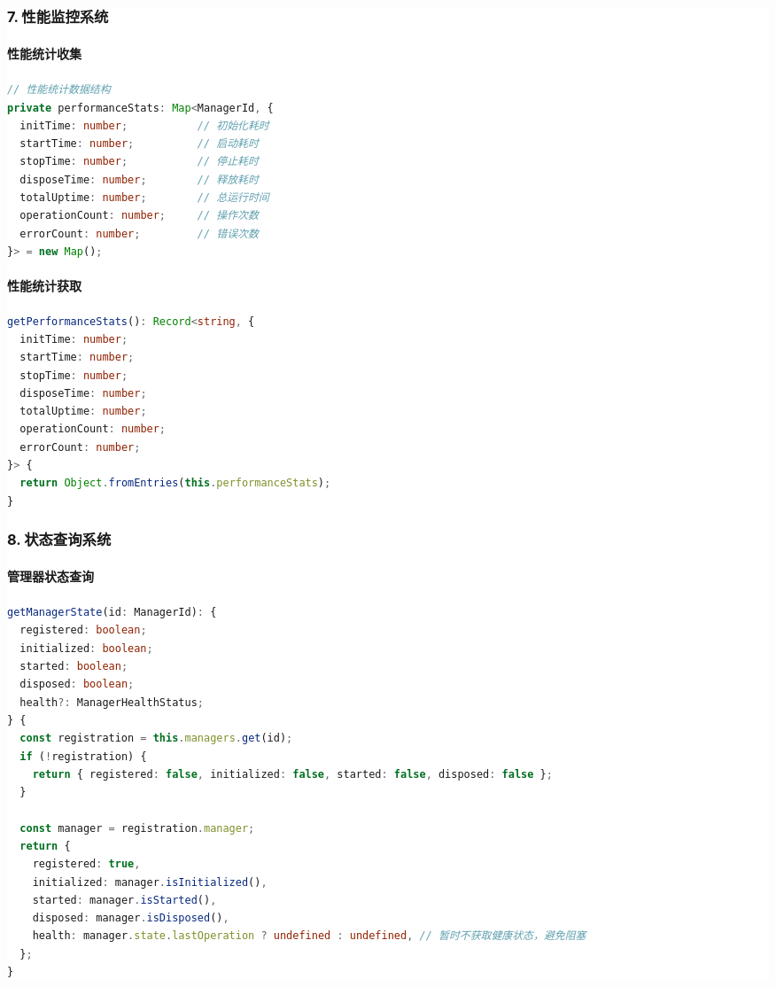 ### 7. 性能监控系统

#### 性能统计收集
```typescript
// 性能统计数据结构
private performanceStats: Map<ManagerId, {
  initTime: number;           // 初始化耗时
  startTime: number;          // 启动耗时
  stopTime: number;           // 停止耗时
  disposeTime: number;        // 释放耗时
  totalUptime: number;        // 总运行时间
  operationCount: number;     // 操作次数
  errorCount: number;         // 错误次数
}> = new Map();
```

#### 性能统计获取
```typescript
getPerformanceStats(): Record<string, {
  initTime: number;
  startTime: number;
  stopTime: number;
  disposeTime: number;
  totalUptime: number;
  operationCount: number;
  errorCount: number;
}> {
  return Object.fromEntries(this.performanceStats);
}
```

### 8. 状态查询系统

#### 管理器状态查询
```typescript
getManagerState(id: ManagerId): { 
  registered: boolean; 
  initialized: boolean; 
  started: boolean; 
  disposed: boolean;
  health?: ManagerHealthStatus;
} {
  const registration = this.managers.get(id);
  if (!registration) {
    return { registered: false, initialized: false, started: false, disposed: false };
  }

  const manager = registration.manager;
  return {
    registered: true,
    initialized: manager.isInitialized(),
    started: manager.isStarted(),
    disposed: manager.isDisposed(),
    health: manager.state.lastOperation ? undefined : undefined, // 暂时不获取健康状态，避免阻塞
  };
}
```

